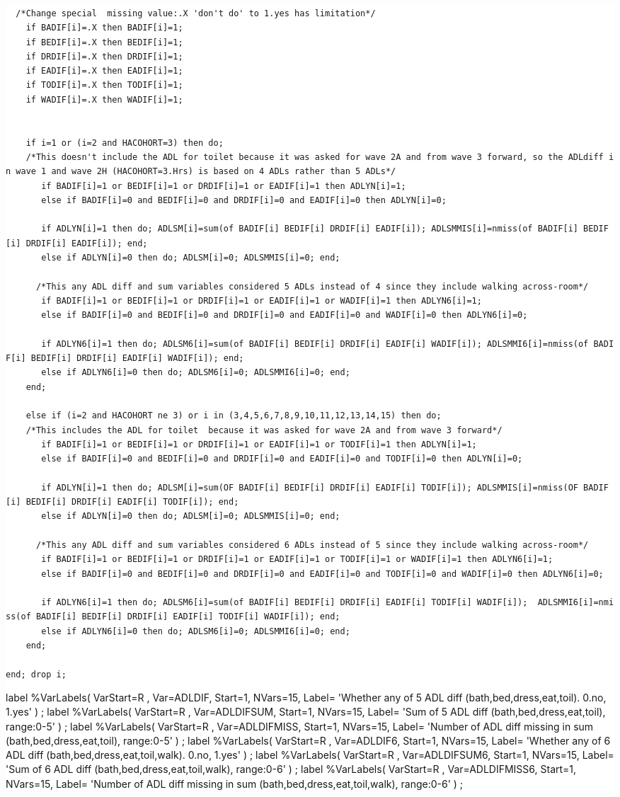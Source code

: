 	  /*Change special  missing value:.X 'don't do' to 1.yes has limitation*/
		if BADIF[i]=.X then BADIF[i]=1;
		if BEDIF[i]=.X then BEDIF[i]=1;
		if DRDIF[i]=.X then DRDIF[i]=1;
		if EADIF[i]=.X then EADIF[i]=1;
		if TODIF[i]=.X then TODIF[i]=1;
		if WADIF[i]=.X then WADIF[i]=1;


		if i=1 or (i=2 and HACOHORT=3) then do;
		/*This doesn't include the ADL for toilet because it was asked for wave 2A and from wave 3 forward, so the ADLdiff in wave 1 and wave 2H (HACOHORT=3.Hrs) is based on 4 ADLs rather than 5 ADLs*/
		   if BADIF[i]=1 or BEDIF[i]=1 or DRDIF[i]=1 or EADIF[i]=1 then ADLYN[i]=1;
		   else if BADIF[i]=0 and BEDIF[i]=0 and DRDIF[i]=0 and EADIF[i]=0 then ADLYN[i]=0;

		   if ADLYN[i]=1 then do; ADLSM[i]=sum(of BADIF[i] BEDIF[i] DRDIF[i] EADIF[i]); ADLSMMIS[i]=nmiss(of BADIF[i] BEDIF[i] DRDIF[i] EADIF[i]); end; 
   		   else if ADLYN[i]=0 then do; ADLSM[i]=0; ADLSMMIS[i]=0; end;

		  /*This any ADL diff and sum variables considered 5 ADLs instead of 4 since they include walking across-room*/
		   if BADIF[i]=1 or BEDIF[i]=1 or DRDIF[i]=1 or EADIF[i]=1 or WADIF[i]=1 then ADLYN6[i]=1;
		   else if BADIF[i]=0 and BEDIF[i]=0 and DRDIF[i]=0 and EADIF[i]=0 and WADIF[i]=0 then ADLYN6[i]=0;

		   if ADLYN6[i]=1 then do; ADLSM6[i]=sum(of BADIF[i] BEDIF[i] DRDIF[i] EADIF[i] WADIF[i]); ADLSMMI6[i]=nmiss(of BADIF[i] BEDIF[i] DRDIF[i] EADIF[i] WADIF[i]); end;
   		   else if ADLYN6[i]=0 then do; ADLSM6[i]=0; ADLSMMI6[i]=0; end;
 		end;

		else if (i=2 and HACOHORT ne 3) or i in (3,4,5,6,7,8,9,10,11,12,13,14,15) then do;
		/*This includes the ADL for toilet  because it was asked for wave 2A and from wave 3 forward*/
		   if BADIF[i]=1 or BEDIF[i]=1 or DRDIF[i]=1 or EADIF[i]=1 or TODIF[i]=1 then ADLYN[i]=1;
		   else if BADIF[i]=0 and BEDIF[i]=0 and DRDIF[i]=0 and EADIF[i]=0 and TODIF[i]=0 then ADLYN[i]=0;

		   if ADLYN[i]=1 then do; ADLSM[i]=sum(OF BADIF[i] BEDIF[i] DRDIF[i] EADIF[i] TODIF[i]); ADLSMMIS[i]=nmiss(OF BADIF[i] BEDIF[i] DRDIF[i] EADIF[i] TODIF[i]); end;
   		   else if ADLYN[i]=0 then do; ADLSM[i]=0; ADLSMMIS[i]=0; end;

		  /*This any ADL diff and sum variables considered 6 ADLs instead of 5 since they include walking across-room*/
		   if BADIF[i]=1 or BEDIF[i]=1 or DRDIF[i]=1 or EADIF[i]=1 or TODIF[i]=1 or WADIF[i]=1 then ADLYN6[i]=1;
		   else if BADIF[i]=0 and BEDIF[i]=0 and DRDIF[i]=0 and EADIF[i]=0 and TODIF[i]=0 and WADIF[i]=0 then ADLYN6[i]=0;

		   if ADLYN6[i]=1 then do; ADLSM6[i]=sum(of BADIF[i] BEDIF[i] DRDIF[i] EADIF[i] TODIF[i] WADIF[i]);  ADLSMMI6[i]=nmiss(of BADIF[i] BEDIF[i] DRDIF[i] EADIF[i] TODIF[i] WADIF[i]); end;
   		   else if ADLYN6[i]=0 then do; ADLSM6[i]=0; ADLSMMI6[i]=0; end;
 		end;

	end; drop i;

 label %VarLabels( VarStart=R , Var=ADLDIF, Start=1, NVars=15, Label= 'Whether any of 5 ADL diff (bath,bed,dress,eat,toil). 0.no, 1.yes' ) ;
 label %VarLabels( VarStart=R , Var=ADLDIFSUM, Start=1, NVars=15, Label= 'Sum of 5 ADL diff (bath,bed,dress,eat,toil), range:0-5' ) ;
 label %VarLabels( VarStart=R , Var=ADLDIFMISS, Start=1, NVars=15, Label= 'Number of ADL diff missing in sum (bath,bed,dress,eat,toil), range:0-5' ) ;
 label %VarLabels( VarStart=R , Var=ADLDIF6, Start=1, NVars=15, Label= 'Whether any of 6 ADL diff (bath,bed,dress,eat,toil,walk). 0.no, 1.yes' ) ;
 label %VarLabels( VarStart=R , Var=ADLDIFSUM6, Start=1, NVars=15, Label= 'Sum of 6 ADL diff (bath,bed,dress,eat,toil,walk), range:0-6' ) ;
 label %VarLabels( VarStart=R , Var=ADLDIFMISS6, Start=1, NVars=15, Label= 'Number of ADL diff missing in sum (bath,bed,dress,eat,toil,walk), range:0-6' ) ;
